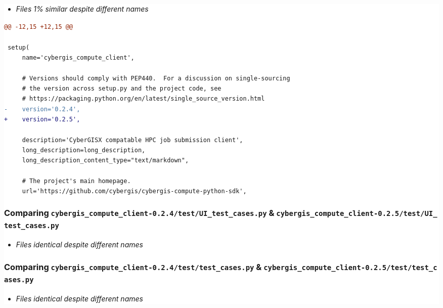  * *Files 1% similar despite different names*

```diff
@@ -12,15 +12,15 @@
 
 setup(
     name='cybergis_compute_client',
 
     # Versions should comply with PEP440.  For a discussion on single-sourcing
     # the version across setup.py and the project code, see
     # https://packaging.python.org/en/latest/single_source_version.html
-    version='0.2.4',
+    version='0.2.5',
 
     description='CyberGISX compatable HPC job submission client',
     long_description=long_description,
     long_description_content_type="text/markdown",
 
     # The project's main homepage.
     url='https://github.com/cybergis/cybergis-compute-python-sdk',
```

### Comparing `cybergis_compute_client-0.2.4/test/UI_test_cases.py` & `cybergis_compute_client-0.2.5/test/UI_test_cases.py`

 * *Files identical despite different names*

### Comparing `cybergis_compute_client-0.2.4/test/test_cases.py` & `cybergis_compute_client-0.2.5/test/test_cases.py`

 * *Files identical despite different names*

